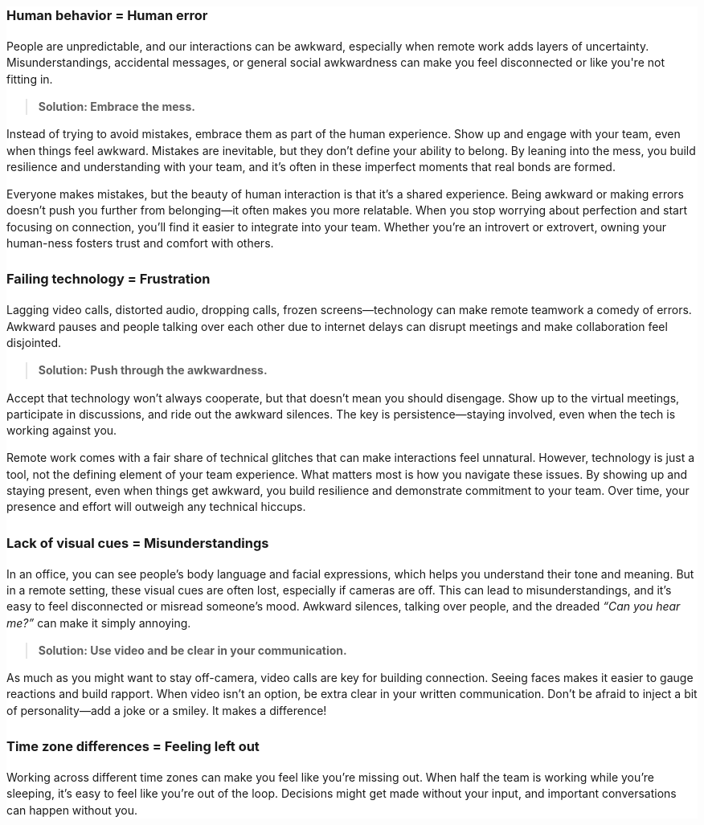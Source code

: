 ### Human behavior = Human error

People are unpredictable, and our interactions can be awkward, especially when remote work adds layers of uncertainty. Misunderstandings, accidental messages, or general social awkwardness can make you feel disconnected or like you're not fitting in.

> **Solution: Embrace the mess.**

Instead of trying to avoid mistakes, embrace them as part of the human experience. Show up and engage with your team, even when things feel awkward. Mistakes are inevitable, but they don’t define your ability to belong. By leaning into the mess, you build resilience and understanding with your team, and it’s often in these imperfect moments that real bonds are formed.

Everyone makes mistakes, but the beauty of human interaction is that it’s a shared experience. Being awkward or making errors doesn’t push you further from belonging—it often makes you more relatable. When you stop worrying about perfection and start focusing on connection, you’ll find it easier to integrate into your team. Whether you’re an introvert or extrovert, owning your human-ness fosters trust and comfort with others.

### Failing technology = Frustration

Lagging video calls, distorted audio, dropping calls, frozen screens—technology can make remote teamwork a comedy of errors. Awkward pauses and people talking over each other due to internet delays can disrupt meetings and make collaboration feel disjointed.

> **Solution: Push through the awkwardness.**

Accept that technology won’t always cooperate, but that doesn’t mean you should disengage. Show up to the virtual meetings, participate in discussions, and ride out the awkward silences. The key is persistence—staying involved, even when the tech is working against you.

Remote work comes with a fair share of technical glitches that can make interactions feel unnatural. However, technology is just a tool, not the defining element of your team experience. What matters most is how you navigate these issues. By showing up and staying present, even when things get awkward, you build resilience and demonstrate commitment to your team. Over time, your presence and effort will outweigh any technical hiccups.

### Lack of visual cues = Misunderstandings

In an office, you can see people’s body language and facial expressions, which helps you understand their tone and meaning. But in a remote setting, these visual cues are often lost, especially if cameras are off. This can lead to misunderstandings, and it’s easy to feel disconnected or misread someone’s mood.  Awkward silences, talking over people, and the dreaded _“Can you hear me?”_ can make it simply annoying.

> **Solution: Use video and be clear in your communication.**

As much as you might want to stay off-camera, video calls are key for building connection. Seeing faces makes it easier to gauge reactions and build rapport. When video isn’t an option, be extra clear in your written communication. Don’t be afraid to inject a bit of personality—add a joke or a smiley. It makes a difference!

### Time zone differences = Feeling left out

Working across different time zones can make you feel like you’re missing out. When half the team is working while you’re sleeping, it’s easy to feel like you’re out of the loop. Decisions might get made without your input, and important conversations can happen without you.

